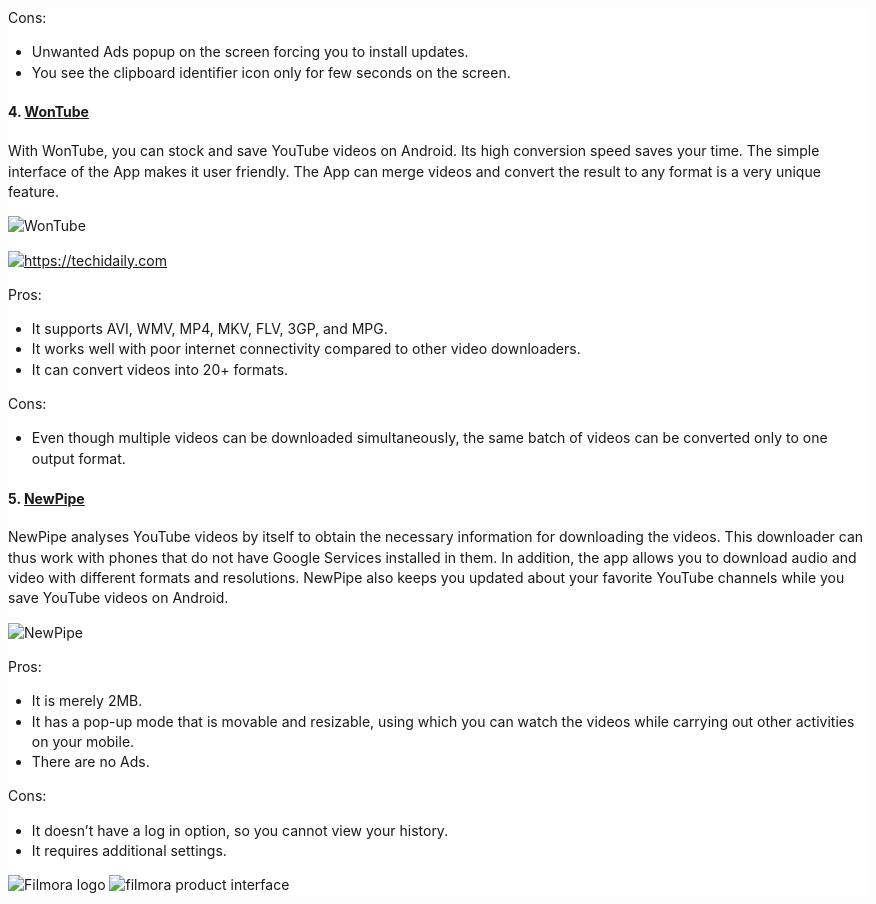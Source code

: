 Cons:

* Unwanted Ads popup on the screen forcing you to install updates.
* You see the clipboard identifier icon only for few seconds on the screen.

#### 4. [WonTube](https://download.cnet.com/WonTube-Free-Video-Converter/3000-2194%5F4-75630206.html)

With WonTube, you can stock and save YouTube videos on Android. Its high conversion speed saves your time. The simple interface of the App makes it user friendly. The App can merge videos and convert the result to any format is a very unique feature.

![WonTube](https://images.wondershare.com/filmora/article-images/WonTube.jpg)


<a href="https://ephamedtechinc.pxf.io/c/5597632/2130533/26400" target="_top" id="2130533">
  <img src="//a.impactradius-go.com/display-ad/26400-2130533" border="0" alt="https://techidaily.com" width="728" height="90"/>
</a>
<img height="0" width="0" src="https://ephamedtechinc.pxf.io/i/5597632/2130533/26400" style="position:absolute;visibility:hidden;" border="0" />

Pros:

* It supports AVI, WMV, MP4, MKV, FLV, 3GP, and MPG.
* It works well with poor internet connectivity compared to other video downloaders.
* It can convert videos into 20+ formats.

Cons:

* Even though multiple videos can be downloaded simultaneously, the same batch of videos can be converted only to one output format.

#### 5. [NewPipe](https://newpipe.en.uptodown.com/android)

NewPipe analyses YouTube videos by itself to obtain the necessary information for downloading the videos. This downloader can thus work with phones that do not have Google Services installed in them. In addition, the app allows you to download audio and video with different formats and resolutions. NewPipe also keeps you updated about your favorite YouTube channels while you save YouTube videos on Android.

![NewPipe](https://images.wondershare.com/filmora/article-images/NewPipe.png)

Pros:

* It is merely 2MB.
* It has a pop-up mode that is movable and resizable, using which you can watch the videos while carrying out other activities on your mobile.
* There are no Ads.

Cons:

* It doesn’t have a log in option, so you cannot view your history.
* It requires additional settings.

![Filmora logo](https://images.wondershare.com/filmora/logo_icon/wondershare-filmora-logo-horizontal.png) ![filmora product interface](https://images.wondershare.com/filmora/images/common/filmora-product-banner.png)

